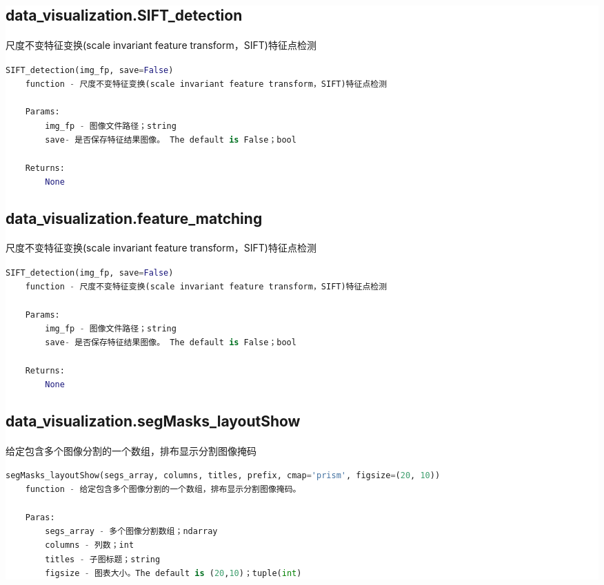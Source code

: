 ## data_visualization.SIFT_detection

尺度不变特征变换(scale invariant feature transform，SIFT)特征点检测

```python
SIFT_detection(img_fp, save=False)
    function - 尺度不变特征变换(scale invariant feature transform，SIFT)特征点检测
    
    Params:
        img_fp - 图像文件路径；string
        save- 是否保存特征结果图像。 The default is False；bool
        
    Returns:
        None
```

## data_visualization.feature_matching

尺度不变特征变换(scale invariant feature transform，SIFT)特征点检测

```python
SIFT_detection(img_fp, save=False)
    function - 尺度不变特征变换(scale invariant feature transform，SIFT)特征点检测
    
    Params:
        img_fp - 图像文件路径；string
        save- 是否保存特征结果图像。 The default is False；bool
        
    Returns:
        None
```

## data_visualization.segMasks_layoutShow

给定包含多个图像分割的一个数组，排布显示分割图像掩码

```python
segMasks_layoutShow(segs_array, columns, titles, prefix, cmap='prism', figsize=(20, 10))
    function - 给定包含多个图像分割的一个数组，排布显示分割图像掩码。
    
    Paras:
        segs_array - 多个图像分割数组；ndarray
        columns - 列数；int
        titles - 子图标题；string
        figsize - 图表大小。The default is (20,10)；tuple(int)
```


